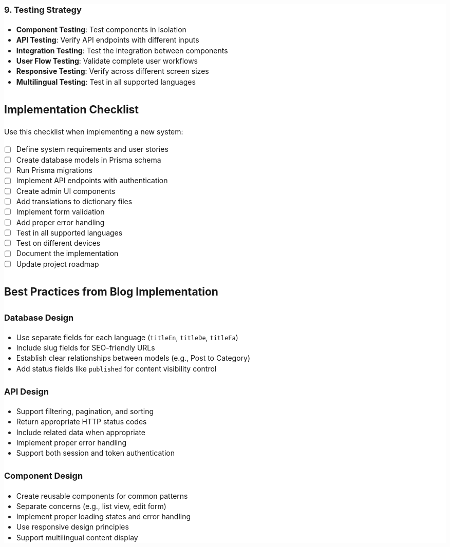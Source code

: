 ### 9. Testing Strategy

- **Component Testing**: Test components in isolation
- **API Testing**: Verify API endpoints with different inputs
- **Integration Testing**: Test the integration between components
- **User Flow Testing**: Validate complete user workflows
- **Responsive Testing**: Verify across different screen sizes
- **Multilingual Testing**: Test in all supported languages

## Implementation Checklist

Use this checklist when implementing a new system:

- [ ] Define system requirements and user stories
- [ ] Create database models in Prisma schema
- [ ] Run Prisma migrations
- [ ] Implement API endpoints with authentication
- [ ] Create admin UI components
- [ ] Add translations to dictionary files
- [ ] Implement form validation
- [ ] Add proper error handling
- [ ] Test in all supported languages
- [ ] Test on different devices
- [ ] Document the implementation
- [ ] Update project roadmap

## Best Practices from Blog Implementation

### Database Design

- Use separate fields for each language (`titleEn`, `titleDe`, `titleFa`)
- Include slug fields for SEO-friendly URLs
- Establish clear relationships between models (e.g., Post to Category)
- Add status fields like `published` for content visibility control

### API Design

- Support filtering, pagination, and sorting
- Return appropriate HTTP status codes
- Include related data when appropriate
- Implement proper error handling
- Support both session and token authentication

### Component Design

- Create reusable components for common patterns
- Separate concerns (e.g., list view, edit form)
- Implement proper loading states and error handling
- Use responsive design principles
- Support multilingual content display
